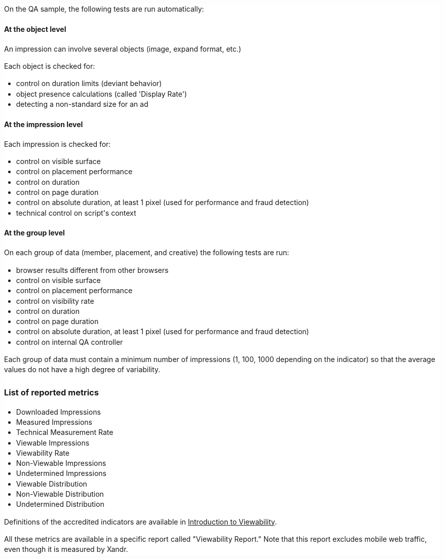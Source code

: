 On the QA sample, the following tests are run automatically:

#### At the object level

An impression can involve several objects (image, expand format, etc.)

Each object is checked for:

- control on duration limits (deviant behavior)
- object presence calculations (called 'Display Rate')
- detecting a non-standard size for an ad

#### At the impression level

Each impression is checked for:

- control on visible surface
- control on placement performance
- control on duration
- control on page duration
- control on absolute duration, at least 1 pixel (used for performance and fraud detection)
- technical control on script's context

#### At the group level

On each group of data (member, placement, and creative) the following tests are run:

- browser results different from other browsers
- control on visible surface
- control on placement performance
- control on visibility rate
- control on duration
- control on page duration
- control on absolute duration, at least 1 pixel (used for performance and fraud detection)
- control on internal QA controller

Each group of data must contain a minimum number of impressions (1, 100, 1000 depending on the indicator) so that the average values do not have a high degree of variability.

### List of reported metrics

- Downloaded Impressions
- Measured Impressions
- Technical Measurement Rate
- Viewable Impressions
- Viewability Rate
- Non-Viewable Impressions
- Undetermined Impressions
- Viewable Distribution
- Non-Viewable Distribution
- Undetermined Distribution

Definitions of the accredited indicators are available in [Introduction to Viewability](introduction-to-viewability.md).

All these metrics are available in a specific report called "Viewability Report." Note that this report excludes mobile web traffic, even though it is measured by Xandr.
